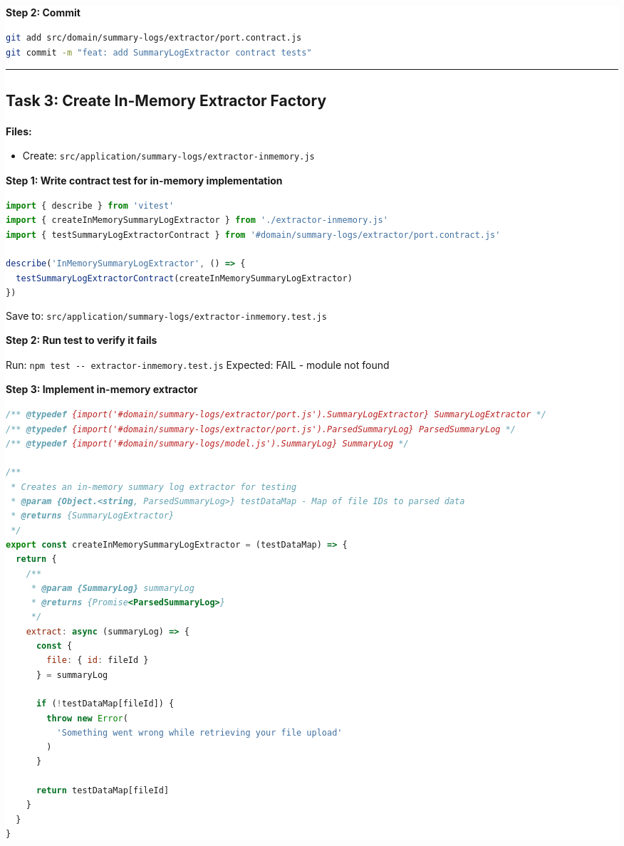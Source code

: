 **Step 2: Commit**

```bash
git add src/domain/summary-logs/extractor/port.contract.js
git commit -m "feat: add SummaryLogExtractor contract tests"
```

---

## Task 3: Create In-Memory Extractor Factory

**Files:**

- Create: `src/application/summary-logs/extractor-inmemory.js`

**Step 1: Write contract test for in-memory implementation**

```javascript
import { describe } from 'vitest'
import { createInMemorySummaryLogExtractor } from './extractor-inmemory.js'
import { testSummaryLogExtractorContract } from '#domain/summary-logs/extractor/port.contract.js'

describe('InMemorySummaryLogExtractor', () => {
  testSummaryLogExtractorContract(createInMemorySummaryLogExtractor)
})
```

Save to: `src/application/summary-logs/extractor-inmemory.test.js`

**Step 2: Run test to verify it fails**

Run: `npm test -- extractor-inmemory.test.js`
Expected: FAIL - module not found

**Step 3: Implement in-memory extractor**

```javascript
/** @typedef {import('#domain/summary-logs/extractor/port.js').SummaryLogExtractor} SummaryLogExtractor */
/** @typedef {import('#domain/summary-logs/extractor/port.js').ParsedSummaryLog} ParsedSummaryLog */
/** @typedef {import('#domain/summary-logs/model.js').SummaryLog} SummaryLog */

/**
 * Creates an in-memory summary log extractor for testing
 * @param {Object.<string, ParsedSummaryLog>} testDataMap - Map of file IDs to parsed data
 * @returns {SummaryLogExtractor}
 */
export const createInMemorySummaryLogExtractor = (testDataMap) => {
  return {
    /**
     * @param {SummaryLog} summaryLog
     * @returns {Promise<ParsedSummaryLog>}
     */
    extract: async (summaryLog) => {
      const {
        file: { id: fileId }
      } = summaryLog

      if (!testDataMap[fileId]) {
        throw new Error(
          'Something went wrong while retrieving your file upload'
        )
      }

      return testDataMap[fileId]
    }
  }
}
```

  [`file-${uploadId}`]: {
  [fileId]: {